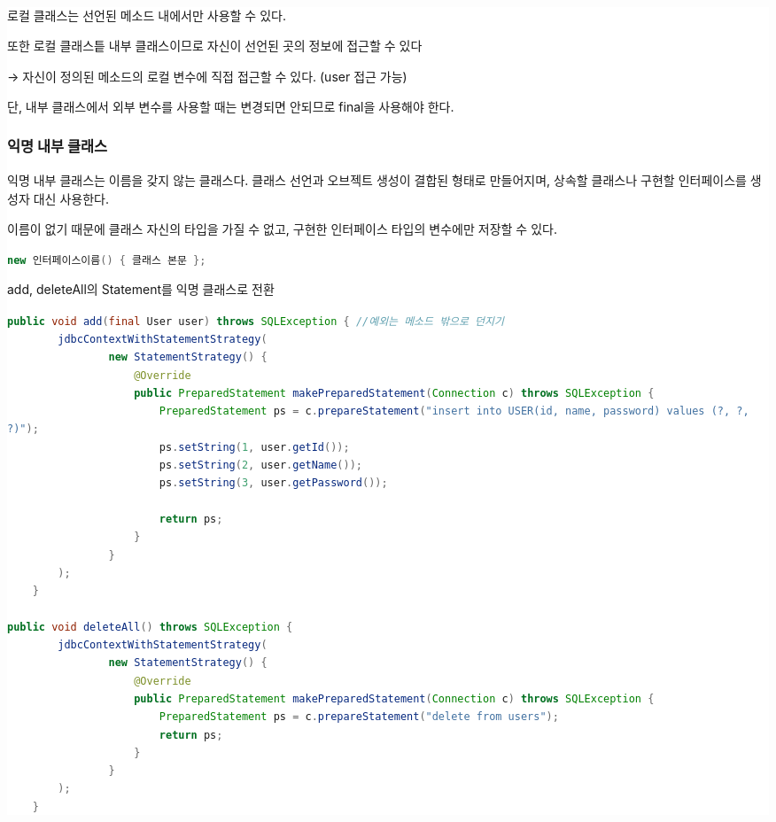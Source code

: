 로컬 클래스는 선언된 메소드 내에서만 사용할 수 있다.

또한 로컬 클래스틑 내부 클래스이므로 자신이 선언된 곳의 정보에 접근할 수 있다

→ 자신이 정의된 메소드의 로컬 변수에 직접 접근할 수 있다. (user 접근 가능)

단, 내부 클래스에서 외부 변수를 사용할 때는 변경되면 안되므로 final을 사용해야 한다.

### 익명 내부 클래스

익명 내부 클래스는 이름을 갖지 않는 클래스다. 클래스 선언과 오브젝트 생성이 결합된 형태로 만들어지며, 상속할 클래스나 구현할 인터페이스를 생성자 대신 사용한다.

이름이 없기 때문에 클래스 자신의 타입을 가질 수 없고, 구현한 인터페이스 타입의 변수에만 저장할 수 있다.

```java
new 인터페이스이름() { 클래스 본문 };
```

add, deleteAll의 Statement를 익명 클래스로 전환

```java
public void add(final User user) throws SQLException { //예외는 메소드 밖으로 던지기
        jdbcContextWithStatementStrategy(
                new StatementStrategy() {
                    @Override
                    public PreparedStatement makePreparedStatement(Connection c) throws SQLException {
                        PreparedStatement ps = c.prepareStatement("insert into USER(id, name, password) values (?, ?, ?)");
                        ps.setString(1, user.getId());
                        ps.setString(2, user.getName());
                        ps.setString(3, user.getPassword());

                        return ps;
                    }
                }
        );
    }

public void deleteAll() throws SQLException {
        jdbcContextWithStatementStrategy(
                new StatementStrategy() {
                    @Override
                    public PreparedStatement makePreparedStatement(Connection c) throws SQLException {
                        PreparedStatement ps = c.prepareStatement("delete from users");
                        return ps;
                    }
                }
        );
    }
```
